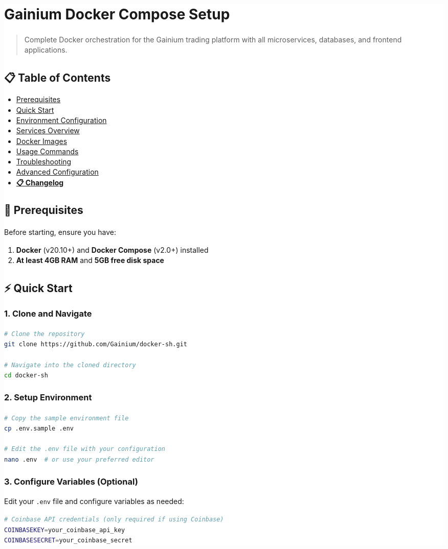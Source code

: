 # Gainium Docker Compose Setup

> Complete Docker orchestration for the Gainium trading platform with all microservices, databases, and frontend applications.

## 📋 Table of Contents

- [Prerequisites](#prerequisites)
- [Quick Start](#quick-start)
- [Environment Configuration](#environment-configuration)
- [Services Overview](#services-overview)
- [Docker Images](#docker-images)
- [Usage Commands](#usage-commands)
- [Troubleshooting](#troubleshooting)
- [Advanced Configuration](#advanced-configuration)
- [**📋 Changelog**](CHANGELOG.md)

## 🔧 Prerequisites

Before starting, ensure you have:

1. **Docker** (v20.10+) and **Docker Compose** (v2.0+) installed
2. **At least 4GB RAM** and **5GB free disk space**

## ⚡ Quick Start

### 1. Clone and Navigate
```bash
# Clone the repository
git clone https://github.com/Gainium/docker-sh.git

# Navigate into the cloned directory
cd docker-sh
```

### 2. Setup Environment
```bash
# Copy the sample environment file
cp .env.sample .env

# Edit the .env file with your configuration
nano .env  # or use your preferred editor
```

### 3. Configure Variables (Optional)
Edit your `.env` file and configure variables as needed:
```bash
# Coinbase API credentials (only required if using Coinbase)
COINBASEKEY=your_coinbase_api_key
COINBASESECRET=your_coinbase_secret
```
